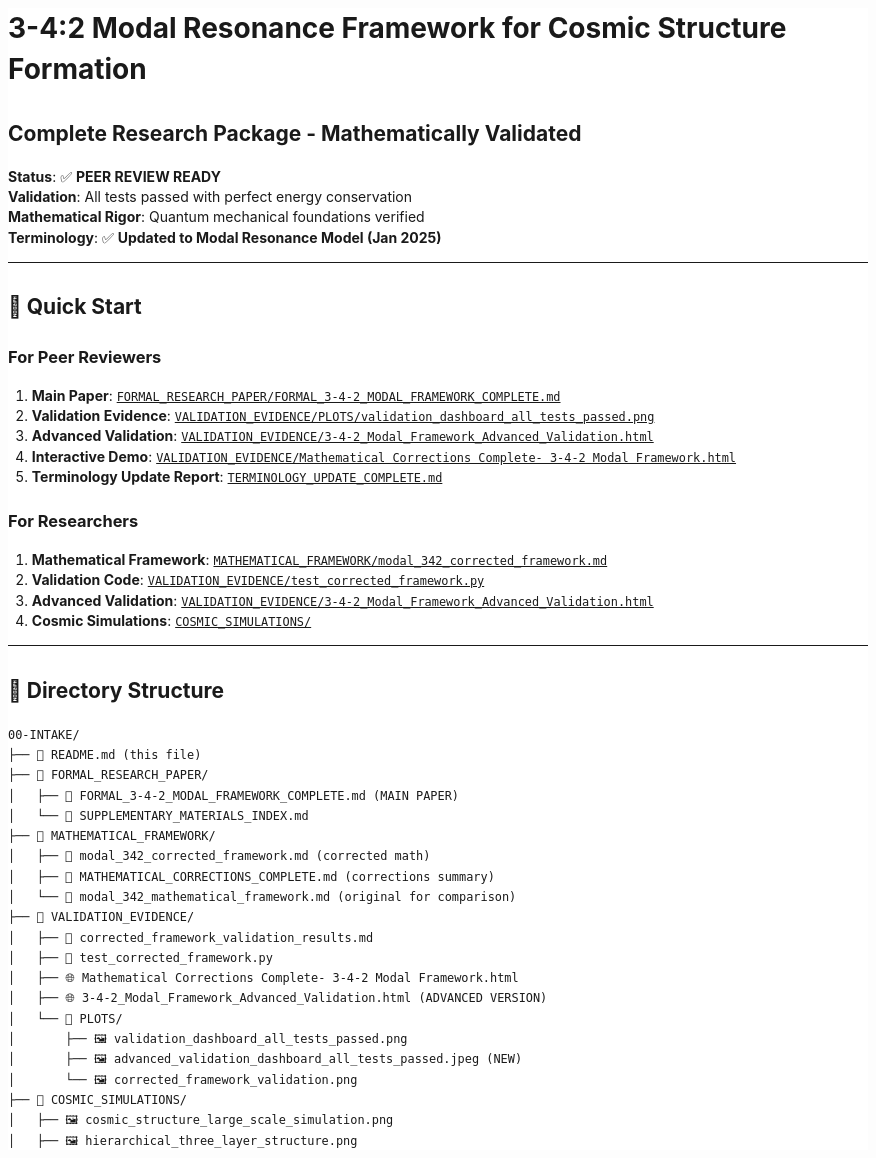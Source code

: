 # 3-4:2 Modal Resonance Framework for Cosmic Structure Formation
## Complete Research Package - Mathematically Validated

**Status**: ✅ **PEER REVIEW READY**  
**Validation**: All tests passed with perfect energy conservation  
**Mathematical Rigor**: Quantum mechanical foundations verified  
**Terminology**: ✅ **Updated to Modal Resonance Model (Jan 2025)**

---

## 🎯 Quick Start

### For Peer Reviewers
1. **Main Paper**: [`FORMAL_RESEARCH_PAPER/FORMAL_3-4-2_MODAL_FRAMEWORK_COMPLETE.md`](FORMAL_RESEARCH_PAPER/FORMAL_3-4-2_MODAL_FRAMEWORK_COMPLETE.md)
2. **Validation Evidence**: [`VALIDATION_EVIDENCE/PLOTS/validation_dashboard_all_tests_passed.png`](VALIDATION_EVIDENCE/PLOTS/validation_dashboard_all_tests_passed.png)
3. **Advanced Validation**: [`VALIDATION_EVIDENCE/3-4-2_Modal_Framework_Advanced_Validation.html`](VALIDATION_EVIDENCE/3-4-2_Modal_Framework_Advanced_Validation.html)
4. **Interactive Demo**: [`VALIDATION_EVIDENCE/Mathematical Corrections Complete- 3-4-2 Modal Framework.html`](VALIDATION_EVIDENCE/Mathematical%20Corrections%20Complete-%203-4-2%20Modal%20Framework.html)
5. **Terminology Update Report**: [`TERMINOLOGY_UPDATE_COMPLETE.md`](TERMINOLOGY_UPDATE_COMPLETE.md)

### For Researchers
1. **Mathematical Framework**: [`MATHEMATICAL_FRAMEWORK/modal_342_corrected_framework.md`](MATHEMATICAL_FRAMEWORK/modal_342_corrected_framework.md)
2. **Validation Code**: [`VALIDATION_EVIDENCE/test_corrected_framework.py`](VALIDATION_EVIDENCE/test_corrected_framework.py)
3. **Advanced Validation**: [`VALIDATION_EVIDENCE/3-4-2_Modal_Framework_Advanced_Validation.html`](VALIDATION_EVIDENCE/3-4-2_Modal_Framework_Advanced_Validation.html)
4. **Cosmic Simulations**: [`COSMIC_SIMULATIONS/`](COSMIC_SIMULATIONS/)

---

## 📁 Directory Structure

```
00-INTAKE/
├── 📄 README.md (this file)
├── 📂 FORMAL_RESEARCH_PAPER/
│   ├── 📄 FORMAL_3-4-2_MODAL_FRAMEWORK_COMPLETE.md (MAIN PAPER)
│   └── 📄 SUPPLEMENTARY_MATERIALS_INDEX.md
├── 📂 MATHEMATICAL_FRAMEWORK/
│   ├── 📄 modal_342_corrected_framework.md (corrected math)
│   ├── 📄 MATHEMATICAL_CORRECTIONS_COMPLETE.md (corrections summary)
│   └── 📄 modal_342_mathematical_framework.md (original for comparison)
├── 📂 VALIDATION_EVIDENCE/
│   ├── 📄 corrected_framework_validation_results.md
│   ├── 🐍 test_corrected_framework.py
│   ├── 🌐 Mathematical Corrections Complete- 3-4-2 Modal Framework.html
│   ├── 🌐 3-4-2_Modal_Framework_Advanced_Validation.html (ADVANCED VERSION)
│   └── 📂 PLOTS/
│       ├── 🖼️ validation_dashboard_all_tests_passed.png
│       ├── 🖼️ advanced_validation_dashboard_all_tests_passed.jpeg (NEW)
│       └── 🖼️ corrected_framework_validation.png
├── 📂 COSMIC_SIMULATIONS/
│   ├── 🖼️ cosmic_structure_large_scale_simulation.png
│   ├── 🖼️ hierarchical_three_layer_structure.png
```
